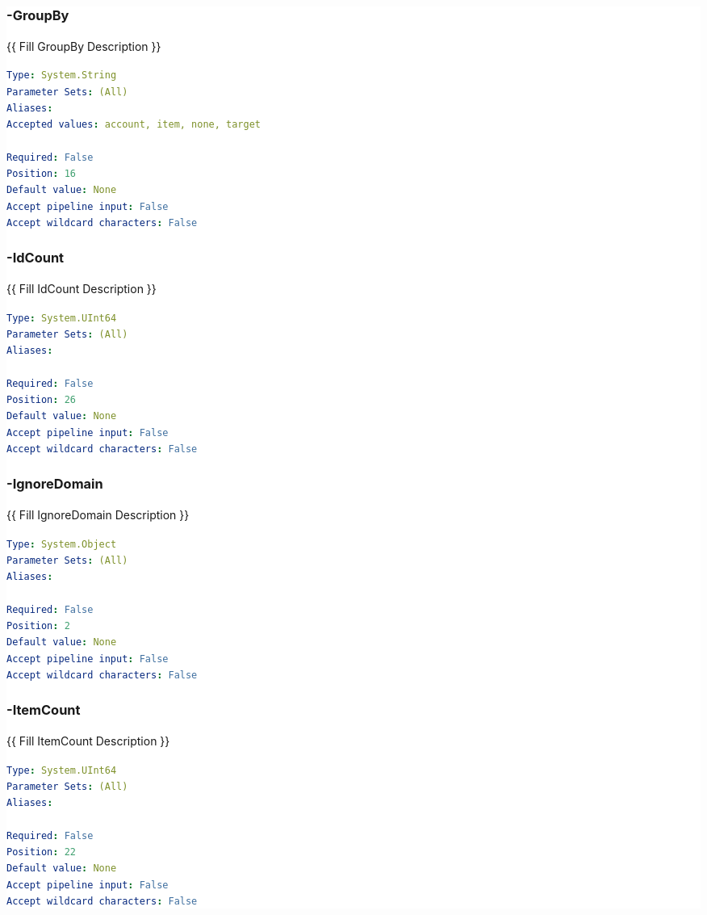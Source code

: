 ### -GroupBy
{{ Fill GroupBy Description }}

```yaml
Type: System.String
Parameter Sets: (All)
Aliases:
Accepted values: account, item, none, target

Required: False
Position: 16
Default value: None
Accept pipeline input: False
Accept wildcard characters: False
```

### -IdCount
{{ Fill IdCount Description }}

```yaml
Type: System.UInt64
Parameter Sets: (All)
Aliases:

Required: False
Position: 26
Default value: None
Accept pipeline input: False
Accept wildcard characters: False
```

### -IgnoreDomain
{{ Fill IgnoreDomain Description }}

```yaml
Type: System.Object
Parameter Sets: (All)
Aliases:

Required: False
Position: 2
Default value: None
Accept pipeline input: False
Accept wildcard characters: False
```

### -ItemCount
{{ Fill ItemCount Description }}

```yaml
Type: System.UInt64
Parameter Sets: (All)
Aliases:

Required: False
Position: 22
Default value: None
Accept pipeline input: False
Accept wildcard characters: False
```
